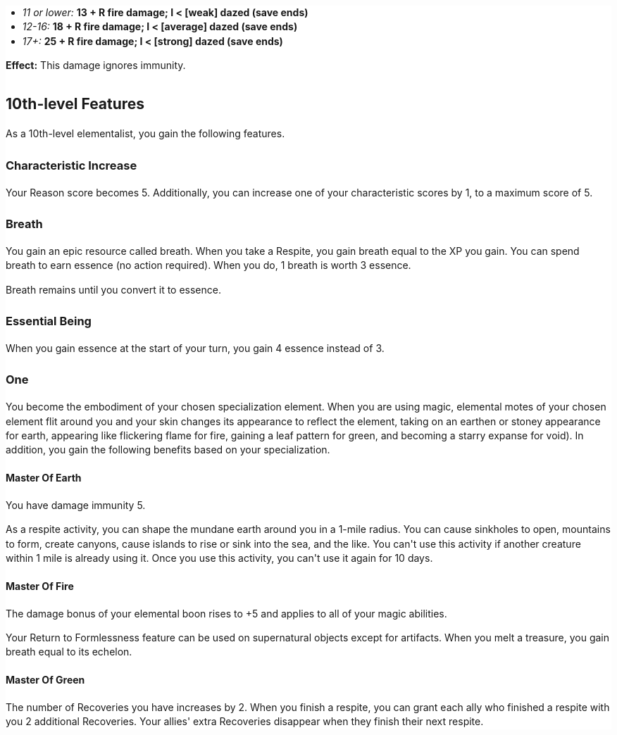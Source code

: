 - *11 or lower:* **13 + R fire damage; I \< \[weak\] dazed (save ends)**
- *12-16:* **18 + R fire damage; I \< \[average\] dazed (save ends)**
- *17+:* **25 + R fire damage; I \< \[strong\] dazed (save ends)**

**Effect:** This damage ignores immunity.

## 10th-level Features

As a 10th-level elementalist, you gain the following features.

### Characteristic Increase

Your Reason score becomes 5. Additionally, you can increase one of your characteristic scores by 1, to a maximum score of 5.

### Breath

You gain an epic resource called breath. When you take a Respite, you gain breath equal to the XP you gain. You can spend breath to earn essence (no action required). When you do, 1 breath is worth 3 essence.

Breath remains until you convert it to essence.

### Essential Being

When you gain essence at the start of your turn, you gain 4 essence instead of 3.

### One

You become the embodiment of your chosen specialization element. When you are using magic, elemental motes of your chosen element flit around you and your skin changes its appearance to reflect the element, taking on an earthen or stoney appearance for earth, appearing like flickering flame for fire, gaining a leaf pattern for green, and becoming a starry expanse for void). In addition, you gain the following benefits based on your specialization.

#### Master Of Earth

You have damage immunity 5.

As a respite activity, you can shape the mundane earth around you in a 1-mile radius. You can cause sinkholes to open, mountains to form, create canyons, cause islands to rise or sink into the sea, and the like. You can't use this activity if another creature within 1 mile is already using it. Once you use this activity, you can't use it again for 10 days.

#### Master Of Fire

The damage bonus of your elemental boon rises to +5 and applies to all of your magic abilities.

Your Return to Formlessness feature can be used on supernatural objects except for artifacts. When you melt a treasure, you gain breath equal to its echelon.

#### Master Of Green

The number of Recoveries you have increases by 2. When you finish a respite, you can grant each ally who finished a respite with you 2 additional Recoveries. Your allies' extra Recoveries disappear when they finish their next respite.
